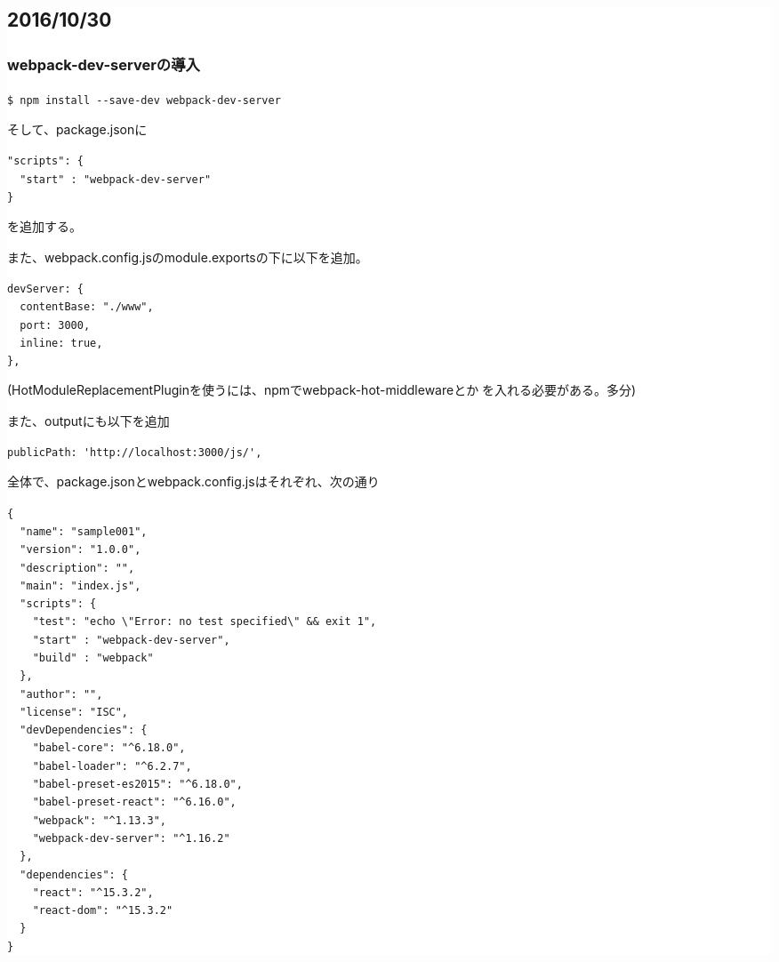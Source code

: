 ## 2016/10/30

### webpack-dev-serverの導入

```
$ npm install --save-dev webpack-dev-server
```

そして、package.jsonに

```
"scripts": {
  "start" : "webpack-dev-server"
}
```

を追加する。

また、webpack.config.jsのmodule.exportsの下に以下を追加。

```
devServer: {
  contentBase: "./www",
  port: 3000,
  inline: true,
},
```

(HotModuleReplacementPluginを使うには、npmでwebpack-hot-middlewareとか
を入れる必要がある。多分)

また、outputにも以下を追加

```
publicPath: 'http://localhost:3000/js/',
```

全体で、package.jsonとwebpack.config.jsはそれぞれ、次の通り

```
{
  "name": "sample001",
  "version": "1.0.0",
  "description": "",
  "main": "index.js",
  "scripts": {
    "test": "echo \"Error: no test specified\" && exit 1",
    "start" : "webpack-dev-server",
    "build" : "webpack"
  },
  "author": "",
  "license": "ISC",
  "devDependencies": {
    "babel-core": "^6.18.0",
    "babel-loader": "^6.2.7",
    "babel-preset-es2015": "^6.18.0",
    "babel-preset-react": "^6.16.0",
    "webpack": "^1.13.3",
    "webpack-dev-server": "^1.16.2"
  },
  "dependencies": {
    "react": "^15.3.2",
    "react-dom": "^15.3.2"
  }
}
```
